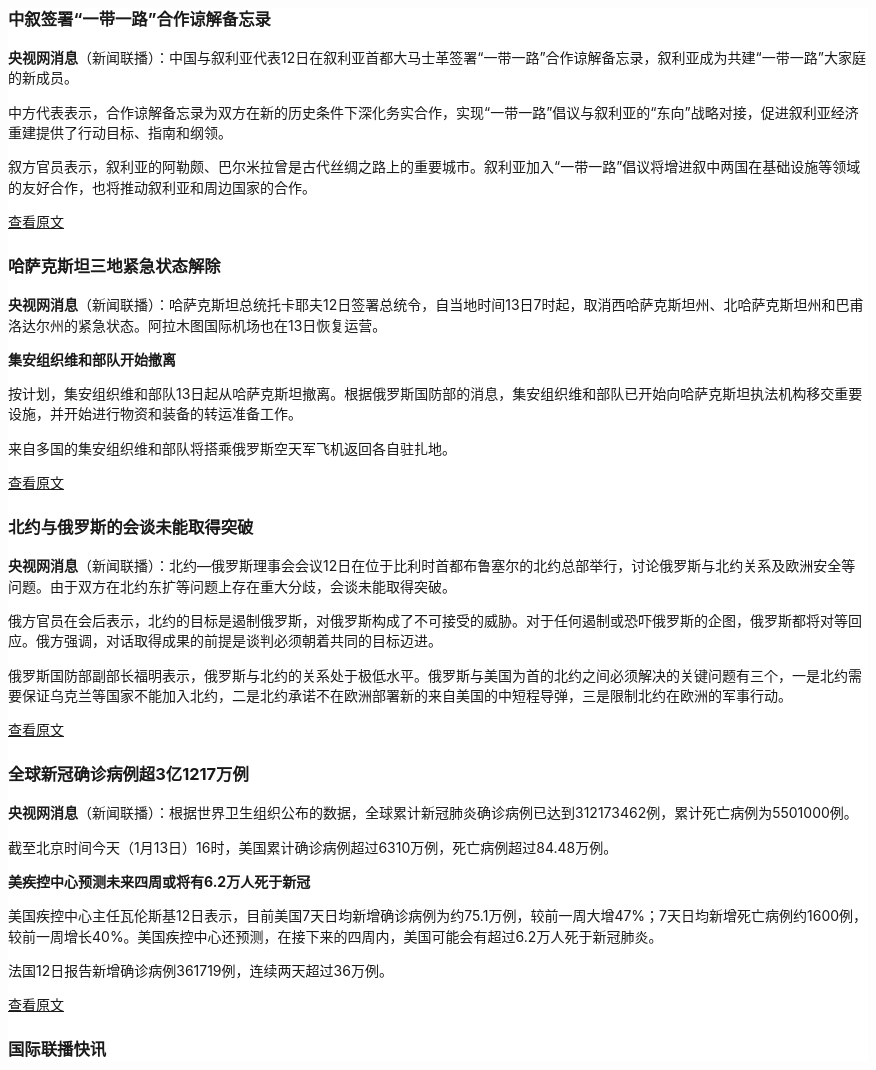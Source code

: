 ### 中叙签署“一带一路”合作谅解备忘录



**央视网消息**（新闻联播）：中国与叙利亚代表12日在叙利亚首都大马士革签署“一带一路”合作谅解备忘录，叙利亚成为共建“一带一路”大家庭的新成员。

中方代表表示，合作谅解备忘录为双方在新的历史条件下深化务实合作，实现“一带一路”倡议与叙利亚的“东向”战略对接，促进叙利亚经济重建提供了行动目标、指南和纲领。

叙方官员表示，叙利亚的阿勒颇、巴尔米拉曾是古代丝绸之路上的重要城市。叙利亚加入“一带一路”倡议将增进叙中两国在基础设施等领域的友好合作，也将推动叙利亚和周边国家的合作。



[查看原文](https://tv.cctv.com/2022/01/13/VIDEPgIWd6hthRAGZRfOd93Q220113.shtml)

### 哈萨克斯坦三地紧急状态解除



**央视网消息**（新闻联播）：哈萨克斯坦总统托卡耶夫12日签署总统令，自当地时间13日7时起，取消西哈萨克斯坦州、北哈萨克斯坦州和巴甫洛达尔州的紧急状态。阿拉木图国际机场也在13日恢复运营。

**集安组织维和部队开始撤离**

按计划，集安组织维和部队13日起从哈萨克斯坦撤离。根据俄罗斯国防部的消息，集安组织维和部队已开始向哈萨克斯坦执法机构移交重要设施，并开始进行物资和装备的转运准备工作。

来自多国的集安组织维和部队将搭乘俄罗斯空天军飞机返回各自驻扎地。



[查看原文](https://tv.cctv.com/2022/01/13/VIDEv50xn2Z3hzCIlTkpDs8R220113.shtml)

### 北约与俄罗斯的会谈未能取得突破



**央视网消息**（新闻联播）：北约—俄罗斯理事会会议12日在位于比利时首都布鲁塞尔的北约总部举行，讨论俄罗斯与北约关系及欧洲安全等问题。由于双方在北约东扩等问题上存在重大分歧，会谈未能取得突破。

俄方官员在会后表示，北约的目标是遏制俄罗斯，对俄罗斯构成了不可接受的威胁。对于任何遏制或恐吓俄罗斯的企图，俄罗斯都将对等回应。俄方强调，对话取得成果的前提是谈判必须朝着共同的目标迈进。

俄罗斯国防部副部长福明表示，俄罗斯与北约的关系处于极低水平。俄罗斯与美国为首的北约之间必须解决的关键问题有三个，一是北约需要保证乌克兰等国家不能加入北约，二是北约承诺不在欧洲部署新的来自美国的中短程导弹，三是限制北约在欧洲的军事行动。



[查看原文](https://tv.cctv.com/2022/01/13/VIDETjPIVFeZBRZFLvk8zjMB220113.shtml)

### 全球新冠确诊病例超3亿1217万例



**央视网消息**（新闻联播）：根据世界卫生组织公布的数据，全球累计新冠肺炎确诊病例已达到312173462例，累计死亡病例为5501000例。

截至北京时间今天（1月13日）16时，美国累计确诊病例超过6310万例，死亡病例超过84.48万例。

**美疾控中心预测未来四周或将有6.2万人死于新冠**

美国疾控中心主任瓦伦斯基12日表示，目前美国7天日均新增确诊病例为约75.1万例，较前一周大增47%；7天日均新增死亡病例约1600例，较前一周增长40%。美国疾控中心还预测，在接下来的四周内，美国可能会有超过6.2万人死于新冠肺炎。

法国12日报告新增确诊病例361719例，连续两天超过36万例。



[查看原文](https://tv.cctv.com/2022/01/13/VIDEjEjA2bh3yxVkBaylKeSi220113.shtml)

### 国际联播快讯
